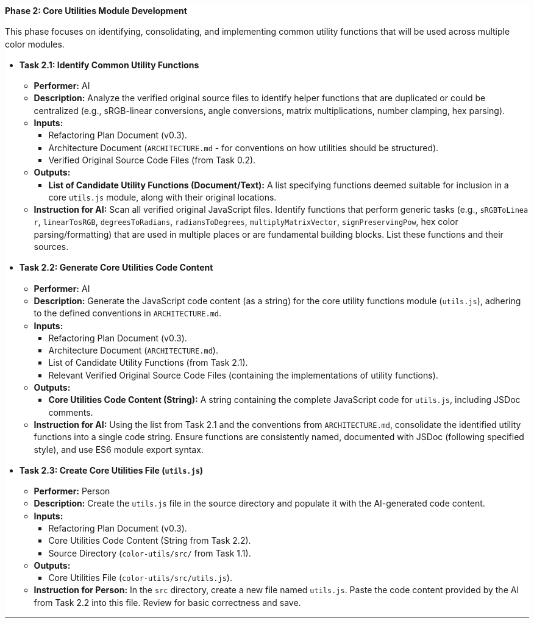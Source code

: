 
**Phase 2: Core Utilities Module Development**

This phase focuses on identifying, consolidating, and implementing common utility functions that will be used across multiple color modules.

* **Task 2.1: Identify Common Utility Functions**
    * **Performer:** AI
    * **Description:** Analyze the verified original source files to identify helper functions that are duplicated or could be centralized (e.g., sRGB-linear conversions, angle conversions, matrix multiplications, number clamping, hex parsing).
    * **Inputs:**
        * Refactoring Plan Document (v0.3).
        * Architecture Document (`ARCHITECTURE.md` - for conventions on how utilities should be structured).
        * Verified Original Source Code Files (from Task 0.2).
    * **Outputs:**
        * **List of Candidate Utility Functions (Document/Text):** A list specifying functions deemed suitable for inclusion in a core `utils.js` module, along with their original locations.
    * **Instruction for AI:** Scan all verified original JavaScript files. Identify functions that perform generic tasks (e.g., `sRGBToLinear`, `linearTosRGB`, `degreesToRadians`, `radiansToDegrees`, `multiplyMatrixVector`, `signPreservingPow`, hex color parsing/formatting) that are used in multiple places or are fundamental building blocks. List these functions and their sources.

* **Task 2.2: Generate Core Utilities Code Content**
    * **Performer:** AI
    * **Description:** Generate the JavaScript code content (as a string) for the core utility functions module (`utils.js`), adhering to the defined conventions in `ARCHITECTURE.md`.
    * **Inputs:**
        * Refactoring Plan Document (v0.3).
        * Architecture Document (`ARCHITECTURE.md`).
        * List of Candidate Utility Functions (from Task 2.1).
        * Relevant Verified Original Source Code Files (containing the implementations of utility functions).
    * **Outputs:**
        * **Core Utilities Code Content (String):** A string containing the complete JavaScript code for `utils.js`, including JSDoc comments.
    * **Instruction for AI:** Using the list from Task 2.1 and the conventions from `ARCHITECTURE.md`, consolidate the identified utility functions into a single code string. Ensure functions are consistently named, documented with JSDoc (following specified style), and use ES6 module export syntax.

* **Task 2.3: Create Core Utilities File (`utils.js`)**
    * **Performer:** Person
    * **Description:** Create the `utils.js` file in the source directory and populate it with the AI-generated code content.
    * **Inputs:**
        * Refactoring Plan Document (v0.3).
        * Core Utilities Code Content (String from Task 2.2).
        * Source Directory (`color-utils/src/` from Task 1.1).
    * **Outputs:**
        * Core Utilities File (`color-utils/src/utils.js`).
    * **Instruction for Person:** In the `src` directory, create a new file named `utils.js`. Paste the code content provided by the AI from Task 2.2 into this file. Review for basic correctness and save.

---